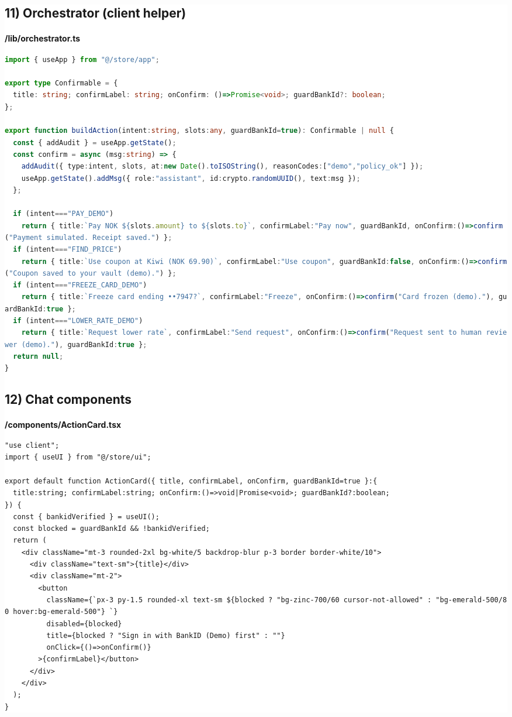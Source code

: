 ## 11) Orchestrator (client helper)

**/lib/orchestrator.ts**

```ts
import { useApp } from "@/store/app";

export type Confirmable = {
  title: string; confirmLabel: string; onConfirm: ()=>Promise<void>; guardBankId?: boolean;
};

export function buildAction(intent:string, slots:any, guardBankId=true): Confirmable | null {
  const { addAudit } = useApp.getState();
  const confirm = async (msg:string) => {
    addAudit({ type:intent, slots, at:new Date().toISOString(), reasonCodes:["demo","policy_ok"] });
    useApp.getState().addMsg({ role:"assistant", id:crypto.randomUUID(), text:msg });
  };

  if (intent==="PAY_DEMO")
    return { title:`Pay NOK ${slots.amount} to ${slots.to}`, confirmLabel:"Pay now", guardBankId, onConfirm:()=>confirm("Payment simulated. Receipt saved.") };
  if (intent==="FIND_PRICE")
    return { title:`Use coupon at Kiwi (NOK 69.90)`, confirmLabel:"Use coupon", guardBankId:false, onConfirm:()=>confirm("Coupon saved to your vault (demo).") };
  if (intent==="FREEZE_CARD_DEMO")
    return { title:`Freeze card ending ••7947?`, confirmLabel:"Freeze", onConfirm:()=>confirm("Card frozen (demo)."), guardBankId:true };
  if (intent==="LOWER_RATE_DEMO")
    return { title:`Request lower rate`, confirmLabel:"Send request", onConfirm:()=>confirm("Request sent to human reviewer (demo)."), guardBankId:true };
  return null;
}
```

## 12) Chat components

**/components/ActionCard.tsx**

```tsx
"use client";
import { useUI } from "@/store/ui";

export default function ActionCard({ title, confirmLabel, onConfirm, guardBankId=true }:{
  title:string; confirmLabel:string; onConfirm:()=>void|Promise<void>; guardBankId?:boolean;
}) {
  const { bankidVerified } = useUI();
  const blocked = guardBankId && !bankidVerified;
  return (
    <div className="mt-3 rounded-2xl bg-white/5 backdrop-blur p-3 border border-white/10">
      <div className="text-sm">{title}</div>
      <div className="mt-2">
        <button
          className={`px-3 py-1.5 rounded-xl text-sm ${blocked ? "bg-zinc-700/60 cursor-not-allowed" : "bg-emerald-500/80 hover:bg-emerald-500"} `}
          disabled={blocked}
          title={blocked ? "Sign in with BankID (Demo) first" : ""}
          onClick={()=>onConfirm()}
        >{confirmLabel}</button>
      </div>
    </div>
  );
}
```
